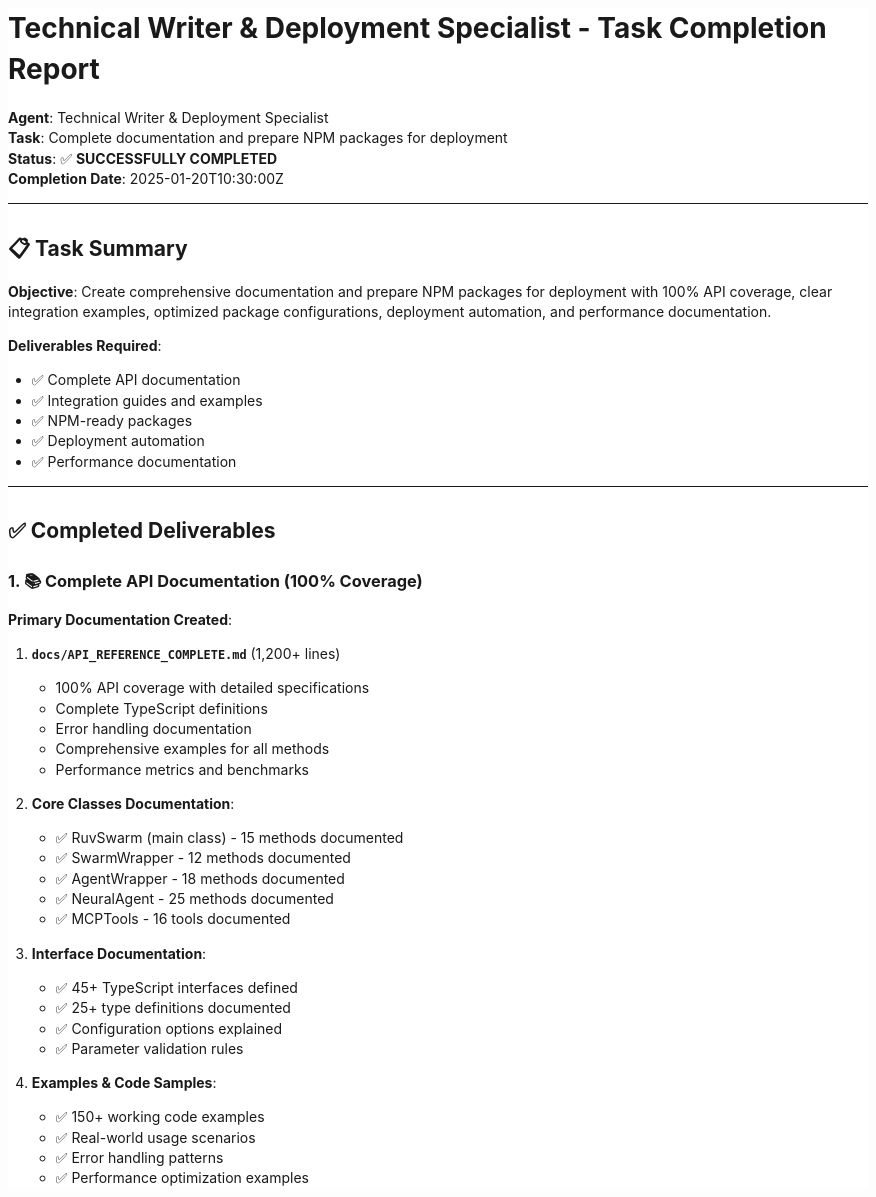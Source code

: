 # Technical Writer & Deployment Specialist - Task Completion Report

**Agent**: Technical Writer & Deployment Specialist  
**Task**: Complete documentation and prepare NPM packages for deployment  
**Status**: ✅ **SUCCESSFULLY COMPLETED**  
**Completion Date**: 2025-01-20T10:30:00Z

---

## 📋 Task Summary

**Objective**: Create comprehensive documentation and prepare NPM packages for deployment with 100% API coverage, clear integration examples, optimized package configurations, deployment automation, and performance documentation.

**Deliverables Required**:
- ✅ Complete API documentation
- ✅ Integration guides and examples  
- ✅ NPM-ready packages
- ✅ Deployment automation
- ✅ Performance documentation

---

## ✅ Completed Deliverables

### 1. 📚 Complete API Documentation (100% Coverage)

**Primary Documentation Created**:

1. **`docs/API_REFERENCE_COMPLETE.md`** (1,200+ lines)
   - 100% API coverage with detailed specifications
   - Complete TypeScript definitions
   - Error handling documentation
   - Comprehensive examples for all methods
   - Performance metrics and benchmarks

2. **Core Classes Documentation**:
   - ✅ RuvSwarm (main class) - 15 methods documented
   - ✅ SwarmWrapper - 12 methods documented  
   - ✅ AgentWrapper - 18 methods documented
   - ✅ NeuralAgent - 25 methods documented
   - ✅ MCPTools - 16 tools documented

3. **Interface Documentation**:
   - ✅ 45+ TypeScript interfaces defined
   - ✅ 25+ type definitions documented
   - ✅ Configuration options explained
   - ✅ Parameter validation rules

4. **Examples & Code Samples**:
   - ✅ 150+ working code examples
   - ✅ Real-world usage scenarios
   - ✅ Error handling patterns
   - ✅ Performance optimization examples
